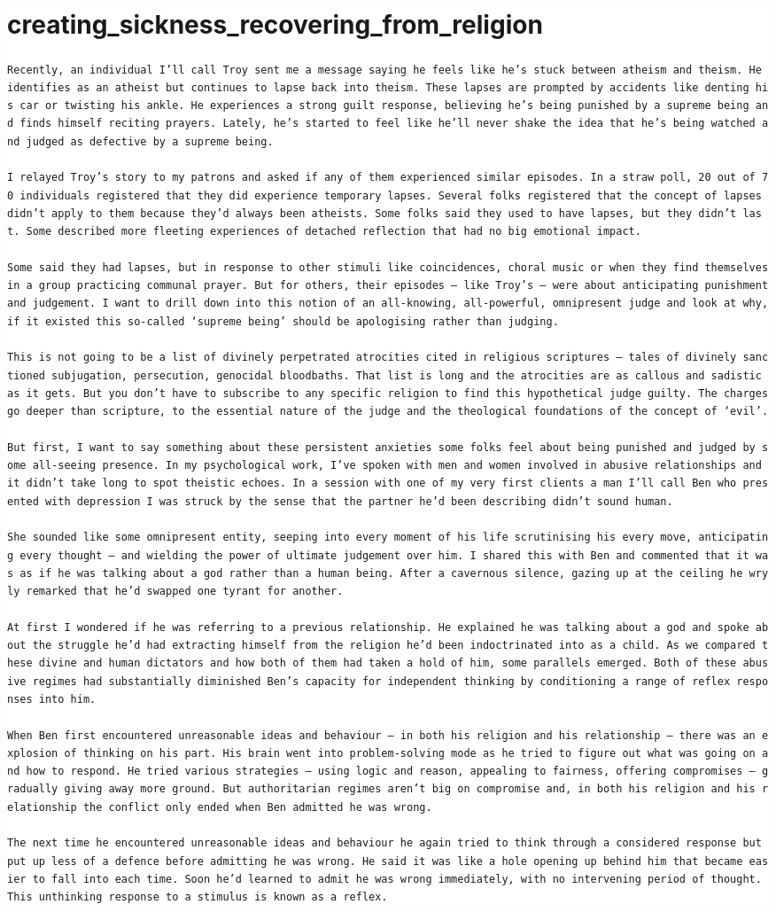 <h1> creating_sickness_recovering_from_religion </h1>

    Recently, an individual I’ll call Troy sent me a message saying he feels like he’s stuck between atheism and theism. He identifies as an atheist but continues to lapse back into theism. These lapses are prompted by accidents like denting his car or twisting his ankle. He experiences a strong guilt response, believing he’s being punished by a supreme being and finds himself reciting prayers. Lately, he’s started to feel like he’ll never shake the idea that he’s being watched and judged as defective by a supreme being. 

    I relayed Troy’s story to my patrons and asked if any of them experienced similar episodes. In a straw poll, 20 out of 70 individuals registered that they did experience temporary lapses. Several folks registered that the concept of lapses didn’t apply to them because they’d always been atheists. Some folks said they used to have lapses, but they didn’t last. Some described more fleeting experiences of detached reflection that had no big emotional impact. 

    Some said they had lapses, but in response to other stimuli like coincidences, choral music or when they find themselves in a group practicing communal prayer. But for others, their episodes — like Troy’s — were about anticipating punishment and judgement. I want to drill down into this notion of an all-knowing, all-powerful, omnipresent judge and look at why, if it existed this so-called ‘supreme being’ should be apologising rather than judging. 

    This is not going to be a list of divinely perpetrated atrocities cited in religious scriptures — tales of divinely sanctioned subjugation, persecution, genocidal bloodbaths. That list is long and the atrocities are as callous and sadistic as it gets. But you don’t have to subscribe to any specific religion to find this hypothetical judge guilty. The charges go deeper than scripture, to the essential nature of the judge and the theological foundations of the concept of ‘evil’. 

    But first, I want to say something about these persistent anxieties some folks feel about being punished and judged by some all-seeing presence. In my psychological work, I’ve spoken with men and women involved in abusive relationships and it didn’t take long to spot theistic echoes. In a session with one of my very first clients a man I’ll call Ben who presented with depression I was struck by the sense that the partner he’d been describing didn’t sound human. 

    She sounded like some omnipresent entity, seeping into every moment of his life scrutinising his every move, anticipating every thought — and wielding the power of ultimate judgement over him. I shared this with Ben and commented that it was as if he was talking about a god rather than a human being. After a cavernous silence, gazing up at the ceiling he wryly remarked that he’d swapped one tyrant for another. 

    At first I wondered if he was referring to a previous relationship. He explained he was talking about a god and spoke about the struggle he’d had extracting himself from the religion he’d been indoctrinated into as a child. As we compared these divine and human dictators and how both of them had taken a hold of him, some parallels emerged. Both of these abusive regimes had substantially diminished Ben’s capacity for independent thinking by conditioning a range of reflex responses into him. 

    When Ben first encountered unreasonable ideas and behaviour — in both his religion and his relationship — there was an explosion of thinking on his part. His brain went into problem-solving mode as he tried to figure out what was going on and how to respond. He tried various strategies — using logic and reason, appealing to fairness, offering compromises — gradually giving away more ground. But authoritarian regimes aren’t big on compromise and, in both his religion and his relationship the conflict only ended when Ben admitted he was wrong. 

    The next time he encountered unreasonable ideas and behaviour he again tried to think through a considered response but put up less of a defence before admitting he was wrong. He said it was like a hole opening up behind him that became easier to fall into each time. Soon he’d learned to admit he was wrong immediately, with no intervening period of thought. This unthinking response to a stimulus is known as a reflex. 
